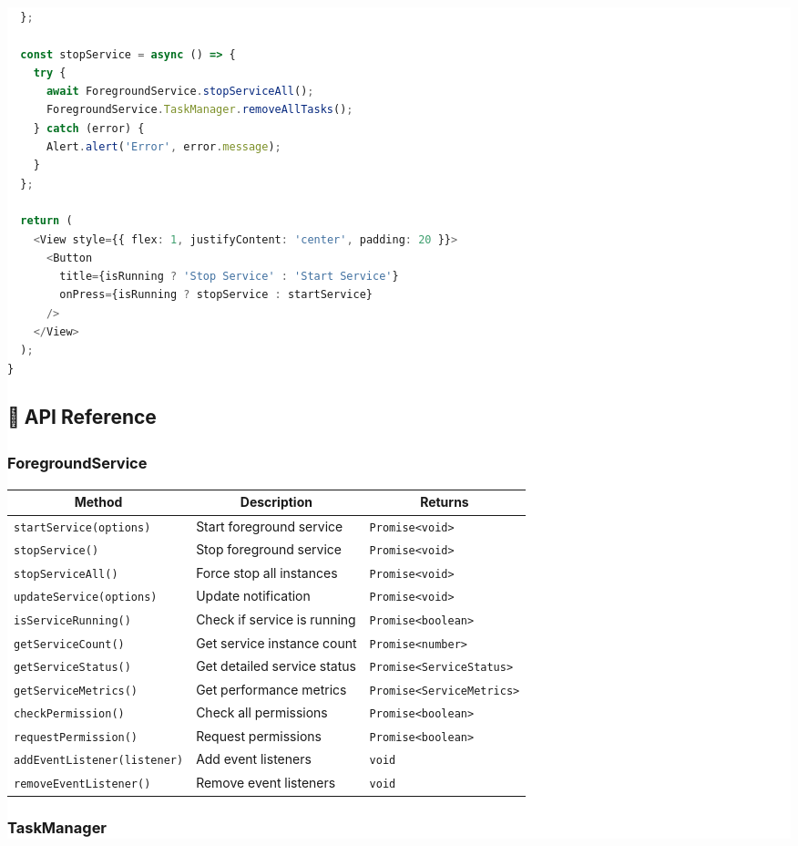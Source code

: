 ```typescript
  };

  const stopService = async () => {
    try {
      await ForegroundService.stopServiceAll();
      ForegroundService.TaskManager.removeAllTasks();
    } catch (error) {
      Alert.alert('Error', error.message);
    }
  };

  return (
    <View style={{ flex: 1, justifyContent: 'center', padding: 20 }}>
      <Button
        title={isRunning ? 'Stop Service' : 'Start Service'}
        onPress={isRunning ? stopService : startService}
      />
    </View>
  );
}
```

## 🔧 API Reference

### ForegroundService

| Method | Description | Returns |
|--------|-------------|---------|
| `startService(options)` | Start foreground service | `Promise<void>` |
| `stopService()` | Stop foreground service | `Promise<void>` |
| `stopServiceAll()` | Force stop all instances | `Promise<void>` |
| `updateService(options)` | Update notification | `Promise<void>` |
| `isServiceRunning()` | Check if service is running | `Promise<boolean>` |
| `getServiceCount()` | Get service instance count | `Promise<number>` |
| `getServiceStatus()` | Get detailed service status | `Promise<ServiceStatus>` |
| `getServiceMetrics()` | Get performance metrics | `Promise<ServiceMetrics>` |
| `checkPermission()` | Check all permissions | `Promise<boolean>` |
| `requestPermission()` | Request permissions | `Promise<boolean>` |
| `addEventListener(listener)` | Add event listeners | `void` |
| `removeEventListener()` | Remove event listeners | `void` |

### TaskManager
